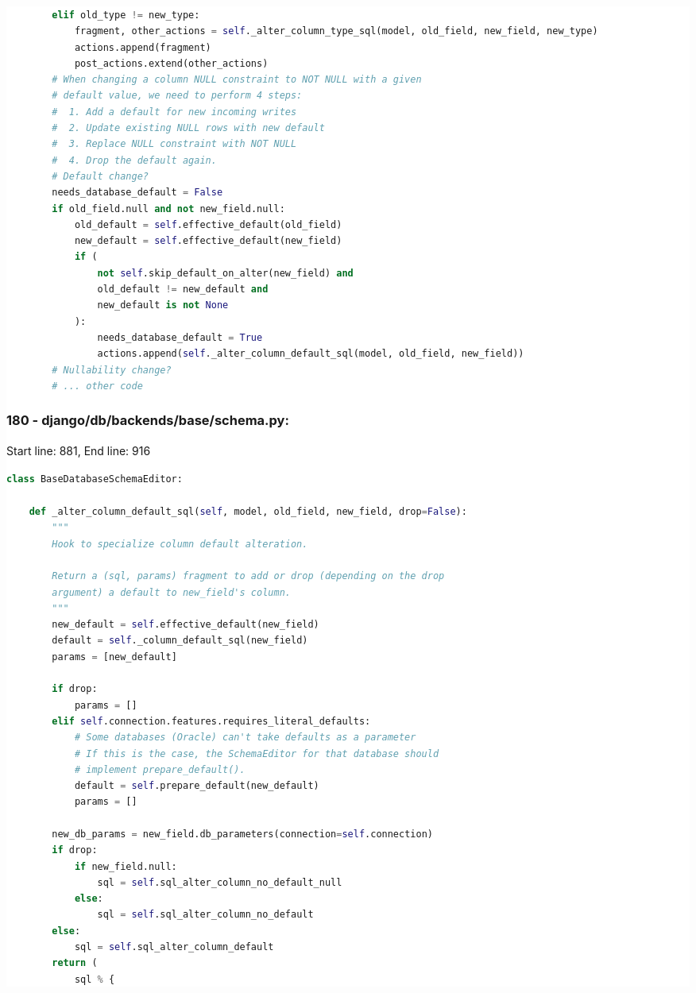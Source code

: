 ```python
        elif old_type != new_type:
            fragment, other_actions = self._alter_column_type_sql(model, old_field, new_field, new_type)
            actions.append(fragment)
            post_actions.extend(other_actions)
        # When changing a column NULL constraint to NOT NULL with a given
        # default value, we need to perform 4 steps:
        #  1. Add a default for new incoming writes
        #  2. Update existing NULL rows with new default
        #  3. Replace NULL constraint with NOT NULL
        #  4. Drop the default again.
        # Default change?
        needs_database_default = False
        if old_field.null and not new_field.null:
            old_default = self.effective_default(old_field)
            new_default = self.effective_default(new_field)
            if (
                not self.skip_default_on_alter(new_field) and
                old_default != new_default and
                new_default is not None
            ):
                needs_database_default = True
                actions.append(self._alter_column_default_sql(model, old_field, new_field))
        # Nullability change?
        # ... other code
```
### 180 - django/db/backends/base/schema.py:

Start line: 881, End line: 916

```python
class BaseDatabaseSchemaEditor:

    def _alter_column_default_sql(self, model, old_field, new_field, drop=False):
        """
        Hook to specialize column default alteration.

        Return a (sql, params) fragment to add or drop (depending on the drop
        argument) a default to new_field's column.
        """
        new_default = self.effective_default(new_field)
        default = self._column_default_sql(new_field)
        params = [new_default]

        if drop:
            params = []
        elif self.connection.features.requires_literal_defaults:
            # Some databases (Oracle) can't take defaults as a parameter
            # If this is the case, the SchemaEditor for that database should
            # implement prepare_default().
            default = self.prepare_default(new_default)
            params = []

        new_db_params = new_field.db_parameters(connection=self.connection)
        if drop:
            if new_field.null:
                sql = self.sql_alter_column_no_default_null
            else:
                sql = self.sql_alter_column_no_default
        else:
            sql = self.sql_alter_column_default
        return (
            sql % {
```